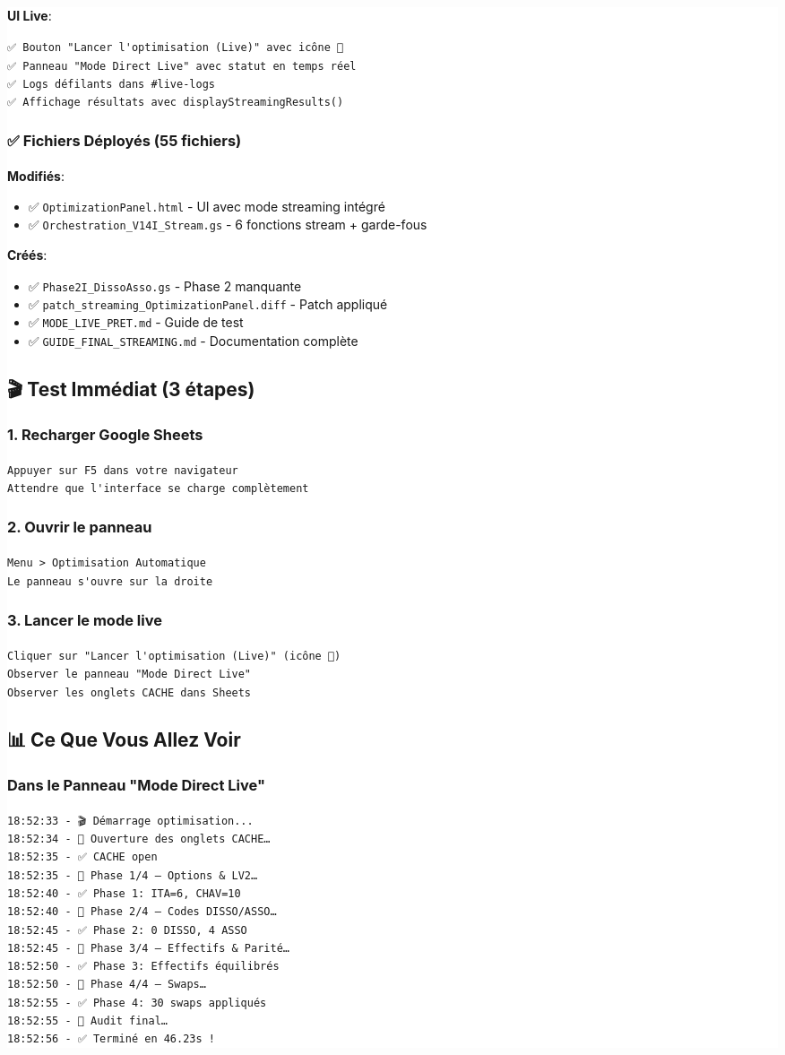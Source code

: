 **UI Live**:
```html
✅ Bouton "Lancer l'optimisation (Live)" avec icône 📡
✅ Panneau "Mode Direct Live" avec statut en temps réel
✅ Logs défilants dans #live-logs
✅ Affichage résultats avec displayStreamingResults()
```

### ✅ Fichiers Déployés (55 fichiers)

**Modifiés**:
- ✅ `OptimizationPanel.html` - UI avec mode streaming intégré
- ✅ `Orchestration_V14I_Stream.gs` - 6 fonctions stream + garde-fous

**Créés**:
- ✅ `Phase2I_DissoAsso.gs` - Phase 2 manquante
- ✅ `patch_streaming_OptimizationPanel.diff` - Patch appliqué
- ✅ `MODE_LIVE_PRET.md` - Guide de test
- ✅ `GUIDE_FINAL_STREAMING.md` - Documentation complète

## 🎬 Test Immédiat (3 étapes)

### 1. Recharger Google Sheets
```
Appuyer sur F5 dans votre navigateur
Attendre que l'interface se charge complètement
```

### 2. Ouvrir le panneau
```
Menu > Optimisation Automatique
Le panneau s'ouvre sur la droite
```

### 3. Lancer le mode live
```
Cliquer sur "Lancer l'optimisation (Live)" (icône 📡)
Observer le panneau "Mode Direct Live"
Observer les onglets CACHE dans Sheets
```

## 📊 Ce Que Vous Allez Voir

### Dans le Panneau "Mode Direct Live"
```
18:52:33 - 🎬 Démarrage optimisation...
18:52:34 - 📂 Ouverture des onglets CACHE…
18:52:35 - ✅ CACHE open
18:52:35 - 📌 Phase 1/4 — Options & LV2…
18:52:40 - ✅ Phase 1: ITA=6, CHAV=10
18:52:40 - 📌 Phase 2/4 — Codes DISSO/ASSO…
18:52:45 - ✅ Phase 2: 0 DISSO, 4 ASSO
18:52:45 - 📌 Phase 3/4 — Effectifs & Parité…
18:52:50 - ✅ Phase 3: Effectifs équilibrés
18:52:50 - 📌 Phase 4/4 — Swaps…
18:52:55 - ✅ Phase 4: 30 swaps appliqués
18:52:55 - 🔎 Audit final…
18:52:56 - ✅ Terminé en 46.23s !
```
